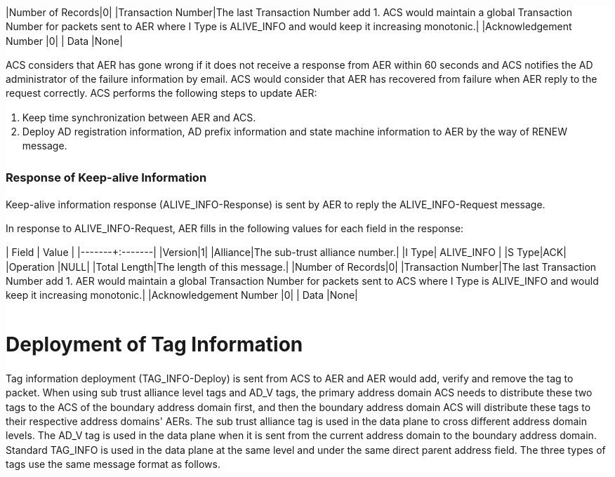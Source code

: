 |Number of Records|0|
|Transaction Number|The last Transaction Number add 1. ACS would maintain a global Transaction Number for packets sent to AER where I Type is ALIVE_INFO and would keep it increasing monotonic.|
|Acknowledgement Number |0|
| Data |None|


ACS considers that AER has gone wrong if it does not receive a response from AER within 60 seconds and ACS notifies the AD administrator of the failure information by email. ACS would consider that AER has recovered from failure when AER reply to the request correctly. ACS performs the following steps to update AER:

1. Keep time synchronization between AER and ACS.
2. Deploy AD registration information, AD prefix information and state machine information to AER by the way of RENEW message.

### Response of Keep-alive Information

Keep-alive information response (ALIVE_INFO-Response) is sent by AER to reply the ALIVE_INFO-Request message.

In response to ALIVE_INFO-Request, AER fills in the following values for each field in the response:

| Field | Value |
|-------+:-------|
|Version|1|
|Alliance|The sub-trust alliance number.|
|I Type| ALIVE_INFO |
|S Type|ACK|
|Operation |NULL|
|Total Length|The length of this message.|
|Number of Records|0|
|Transaction Number|The last Transaction Number add 1. AER would maintain a global Transaction Number for packets sent to ACS where I Type is ALIVE_INFO and would keep it increasing monotonic.|
|Acknowledgement Number |0|
| Data |None|


# Deployment of Tag Information

Tag information deployment (TAG_INFO-Deploy) is sent from ACS to AER and AER would add, verify and remove the tag to packet. When using sub trust alliance level tags and AD_V tags, the primary address domain ACS needs to distribute these two tags to the ACS of the boundary address domain first, and then the boundary address domain ACS will distribute these tags to their respective address domains' AERs. The sub trust alliance tag is used in the data plane to cross different address domain levels. The AD_V tag is used in the data plane when it is sent from the current address domain to the boundary address domain. Standard TAG_INFO is used in the data plane at the same level and under the same direct parent address field. The three types of tags use the same message format as follows.
